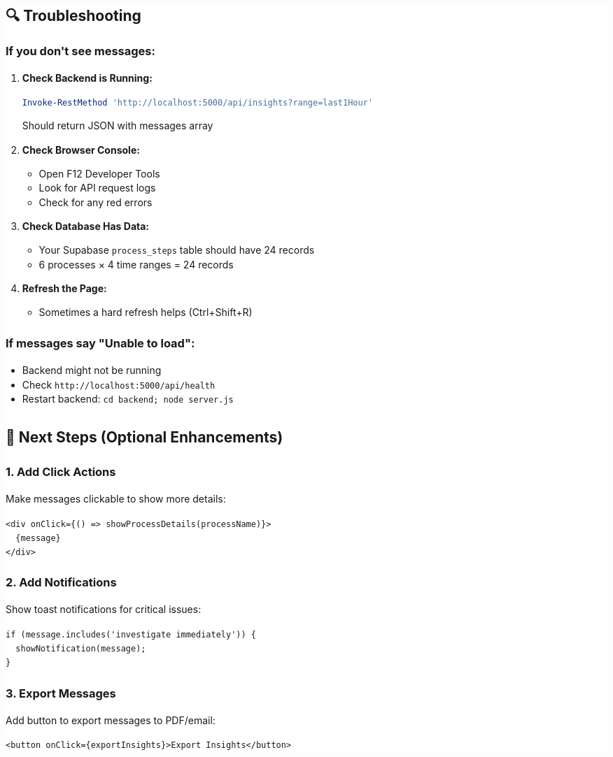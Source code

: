 ## 🔍 Troubleshooting

### If you don't see messages:

1. **Check Backend is Running:**
   ```powershell
   Invoke-RestMethod 'http://localhost:5000/api/insights?range=last1Hour'
   ```
   Should return JSON with messages array

2. **Check Browser Console:**
   - Open F12 Developer Tools
   - Look for API request logs
   - Check for any red errors

3. **Check Database Has Data:**
   - Your Supabase `process_steps` table should have 24 records
   - 6 processes × 4 time ranges = 24 records

4. **Refresh the Page:**
   - Sometimes a hard refresh helps (Ctrl+Shift+R)

### If messages say "Unable to load":

- Backend might not be running
- Check `http://localhost:5000/api/health`
- Restart backend: `cd backend; node server.js`

## 📝 Next Steps (Optional Enhancements)

### 1. Add Click Actions
Make messages clickable to show more details:
```tsx
<div onClick={() => showProcessDetails(processName)}>
  {message}
</div>
```

### 2. Add Notifications
Show toast notifications for critical issues:
```tsx
if (message.includes('investigate immediately')) {
  showNotification(message);
}
```

### 3. Export Messages
Add button to export messages to PDF/email:
```tsx
<button onClick={exportInsights}>Export Insights</button>
```
